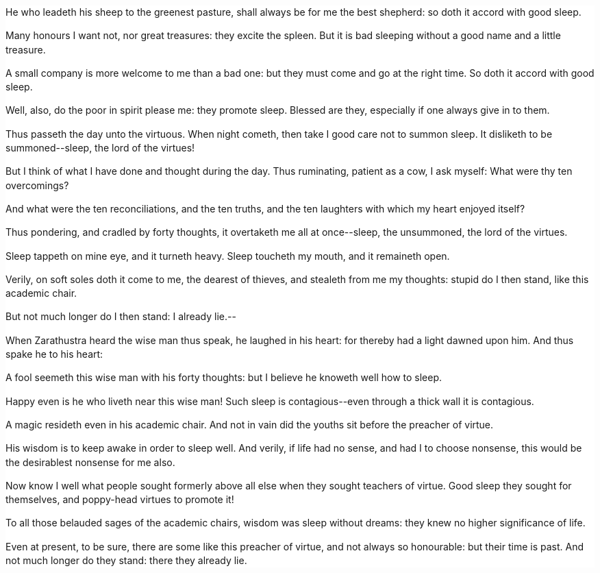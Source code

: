 He who leadeth his sheep to the greenest pasture, shall always be for me
the best shepherd: so doth it accord with good sleep.

Many honours I want not, nor great treasures: they excite the spleen.
But it is bad sleeping without a good name and a little treasure.

A small company is more welcome to me than a bad one: but they must come
and go at the right time. So doth it accord with good sleep.

Well, also, do the poor in spirit please me: they promote sleep. Blessed
are they, especially if one always give in to them.

Thus passeth the day unto the virtuous. When night cometh, then take I
good care not to summon sleep. It disliketh to be summoned--sleep, the
lord of the virtues!

But I think of what I have done and thought during the day. Thus
ruminating, patient as a cow, I ask myself: What were thy ten
overcomings?

And what were the ten reconciliations, and the ten truths, and the ten
laughters with which my heart enjoyed itself?

Thus pondering, and cradled by forty thoughts, it overtaketh me all at
once--sleep, the unsummoned, the lord of the virtues.

Sleep tappeth on mine eye, and it turneth heavy. Sleep toucheth my
mouth, and it remaineth open.

Verily, on soft soles doth it come to me, the dearest of thieves, and
stealeth from me my thoughts: stupid do I then stand, like this academic
chair.

But not much longer do I then stand: I already lie.--

When Zarathustra heard the wise man thus speak, he laughed in his heart:
for thereby had a light dawned upon him. And thus spake he to his heart:

A fool seemeth this wise man with his forty thoughts: but I believe he
knoweth well how to sleep.

Happy even is he who liveth near this wise man! Such sleep is
contagious--even through a thick wall it is contagious.

A magic resideth even in his academic chair. And not in vain did the
youths sit before the preacher of virtue.

His wisdom is to keep awake in order to sleep well. And verily, if
life had no sense, and had I to choose nonsense, this would be the
desirablest nonsense for me also.

Now know I well what people sought formerly above all else when they
sought teachers of virtue. Good sleep they sought for themselves, and
poppy-head virtues to promote it!

To all those belauded sages of the academic chairs, wisdom was sleep
without dreams: they knew no higher significance of life.

Even at present, to be sure, there are some like this preacher of
virtue, and not always so honourable: but their time is past. And not
much longer do they stand: there they already lie.
